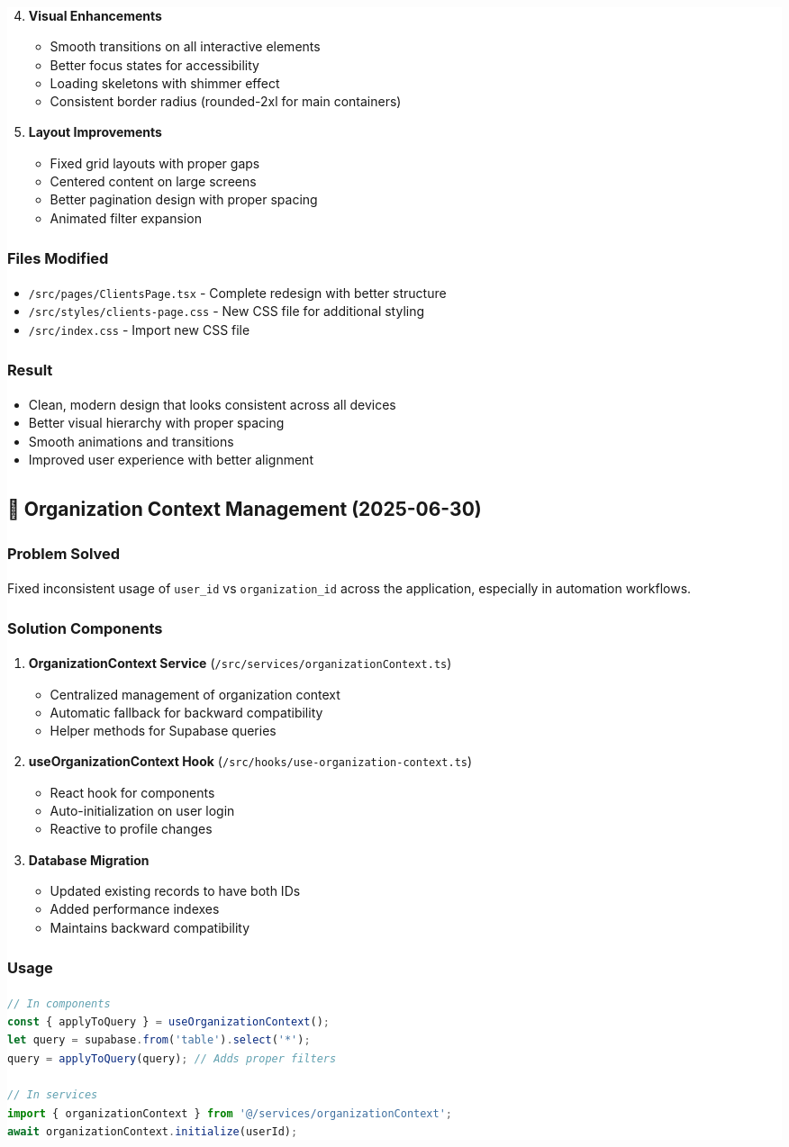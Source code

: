 4. **Visual Enhancements**
   - Smooth transitions on all interactive elements
   - Better focus states for accessibility
   - Loading skeletons with shimmer effect
   - Consistent border radius (rounded-2xl for main containers)

5. **Layout Improvements**
   - Fixed grid layouts with proper gaps
   - Centered content on large screens
   - Better pagination design with proper spacing
   - Animated filter expansion

### Files Modified
- `/src/pages/ClientsPage.tsx` - Complete redesign with better structure
- `/src/styles/clients-page.css` - New CSS file for additional styling
- `/src/index.css` - Import new CSS file

### Result
- Clean, modern design that looks consistent across all devices
- Better visual hierarchy with proper spacing
- Smooth animations and transitions
- Improved user experience with better alignment


## 🏢 Organization Context Management (2025-06-30)

### Problem Solved
Fixed inconsistent usage of `user_id` vs `organization_id` across the application, especially in automation workflows.

### Solution Components
1. **OrganizationContext Service** (`/src/services/organizationContext.ts`)
   - Centralized management of organization context
   - Automatic fallback for backward compatibility
   - Helper methods for Supabase queries

2. **useOrganizationContext Hook** (`/src/hooks/use-organization-context.ts`)
   - React hook for components
   - Auto-initialization on user login
   - Reactive to profile changes

3. **Database Migration**
   - Updated existing records to have both IDs
   - Added performance indexes
   - Maintains backward compatibility

### Usage
```typescript
// In components
const { applyToQuery } = useOrganizationContext();
let query = supabase.from('table').select('*');
query = applyToQuery(query); // Adds proper filters

// In services
import { organizationContext } from '@/services/organizationContext';
await organizationContext.initialize(userId);
```
